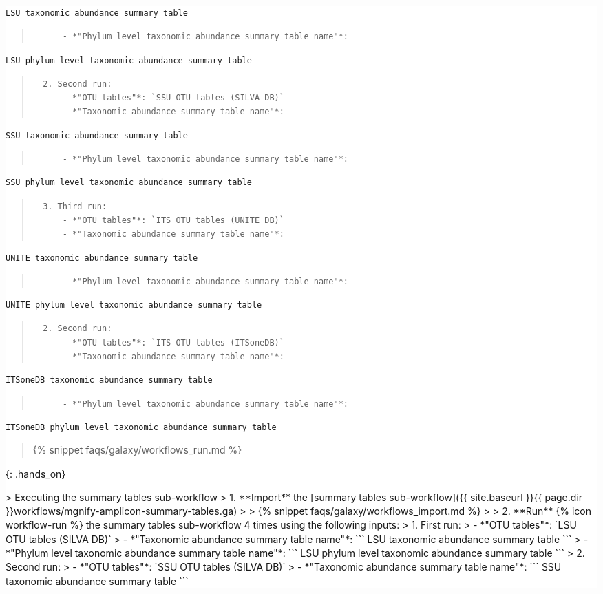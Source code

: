 ```
LSU taxonomic abundance summary table
```
>           - *"Phylum level taxonomic abundance summary table name"*:
```
LSU phylum level taxonomic abundance summary table
```
>       2. Second run:
>           - *"OTU tables"*: `SSU OTU tables (SILVA DB)`
>           - *"Taxonomic abundance summary table name"*: 
```
SSU taxonomic abundance summary table
```
>           - *"Phylum level taxonomic abundance summary table name"*:
```
SSU phylum level taxonomic abundance summary table
```
>       3. Third run:
>           - *"OTU tables"*: `ITS OTU tables (UNITE DB)`
>           - *"Taxonomic abundance summary table name"*: 
```
UNITE taxonomic abundance summary table
```
>           - *"Phylum level taxonomic abundance summary table name"*:
```
UNITE phylum level taxonomic abundance summary table
```
>       2. Second run:
>           - *"OTU tables"*: `ITS OTU tables (ITSoneDB)`
>           - *"Taxonomic abundance summary table name"*: 
```
ITSoneDB taxonomic abundance summary table
```
>           - *"Phylum level taxonomic abundance summary table name"*:
```
ITSoneDB phylum level taxonomic abundance summary table
```
>
>    {% snippet faqs/galaxy/workflows_run.md %}
>
{: .hands_on}
</div>

<div class="Executing-subworkflows-using-own-data" markdown="1">
> <hands-on-title>Executing the summary tables sub-workflow</hands-on-title>
> 1. **Import** the [summary tables sub-workflow]({{ site.baseurl }}{{ page.dir }}workflows/mgnify-amplicon-summary-tables.ga)
>
>    {% snippet faqs/galaxy/workflows_import.md %}
>
> 2. **Run** {% icon workflow-run %} the summary tables sub-workflow 4 times using the following inputs:
>       1. First run:
>           - *"OTU tables"*: `LSU OTU tables (SILVA DB)`
>           - *"Taxonomic abundance summary table name"*: 
```
LSU taxonomic abundance summary table
```
>           - *"Phylum level taxonomic abundance summary table name"*:
```
LSU phylum level taxonomic abundance summary table
```
>       2. Second run:
>           - *"OTU tables"*: `SSU OTU tables (SILVA DB)`
>           - *"Taxonomic abundance summary table name"*: 
```
SSU taxonomic abundance summary table
```